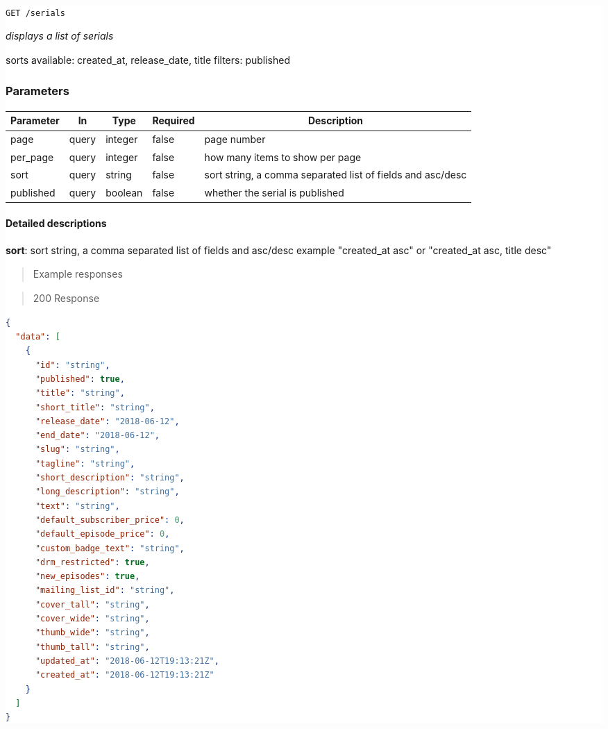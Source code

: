 `GET /serials`

*displays a list of serials*

sorts available: created_at, release_date, title
filters: published

<h3 id="getserials-parameters">Parameters</h3>

|Parameter|In|Type|Required|Description|
|---|---|---|---|---|
|page|query|integer|false|page number|
|per_page|query|integer|false|how many items to show per page|
|sort|query|string|false|sort string, a comma separated list of fields and asc/desc|
|published|query|boolean|false|whether the serial is published|

#### Detailed descriptions

**sort**: sort string, a comma separated list of fields and asc/desc
example "created_at asc" or "created_at asc, title desc"

> Example responses

> 200 Response

```json
{
  "data": [
    {
      "id": "string",
      "published": true,
      "title": "string",
      "short_title": "string",
      "release_date": "2018-06-12",
      "end_date": "2018-06-12",
      "slug": "string",
      "tagline": "string",
      "short_description": "string",
      "long_description": "string",
      "text": "string",
      "default_subscriber_price": 0,
      "default_episode_price": 0,
      "custom_badge_text": "string",
      "drm_restricted": true,
      "new_episodes": true,
      "mailing_list_id": "string",
      "cover_tall": "string",
      "cover_wide": "string",
      "thumb_wide": "string",
      "thumb_tall": "string",
      "updated_at": "2018-06-12T19:13:21Z",
      "created_at": "2018-06-12T19:13:21Z"
    }
  ]
}
```
